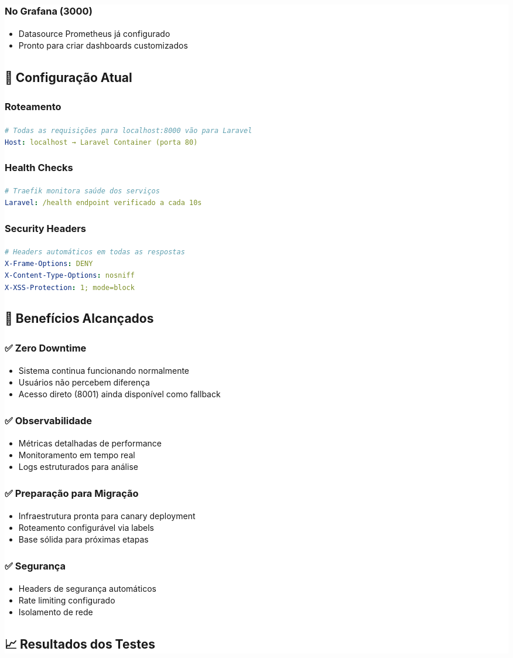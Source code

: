 ### No Grafana (3000)
- Datasource Prometheus já configurado
- Pronto para criar dashboards customizados

## 🔧 Configuração Atual

### Roteamento
```yaml
# Todas as requisições para localhost:8000 vão para Laravel
Host: localhost → Laravel Container (porta 80)
```

### Health Checks
```yaml
# Traefik monitora saúde dos serviços
Laravel: /health endpoint verificado a cada 10s
```

### Security Headers
```yaml
# Headers automáticos em todas as respostas
X-Frame-Options: DENY
X-Content-Type-Options: nosniff
X-XSS-Protection: 1; mode=block
```

## 🎯 Benefícios Alcançados

### ✅ **Zero Downtime**
- Sistema continua funcionando normalmente
- Usuários não percebem diferença
- Acesso direto (8001) ainda disponível como fallback

### ✅ **Observabilidade**
- Métricas detalhadas de performance
- Monitoramento em tempo real
- Logs estruturados para análise

### ✅ **Preparação para Migração**
- Infraestrutura pronta para canary deployment
- Roteamento configurável via labels
- Base sólida para próximas etapas

### ✅ **Segurança**
- Headers de segurança automáticos
- Rate limiting configurado
- Isolamento de rede

## 📈 Resultados dos Testes
